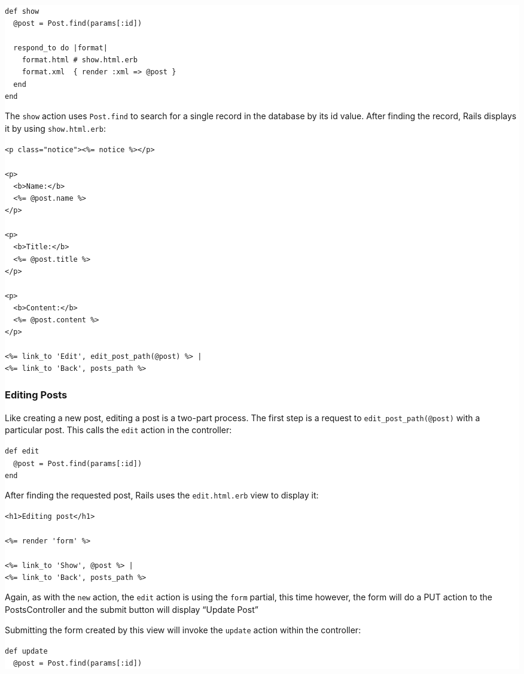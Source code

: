 	def show
	  @post = Post.find(params[:id])

	  respond_to do |format|
	    format.html # show.html.erb
	    format.xml  { render :xml => @post }
	  end
	end

The `show` action uses `Post.find` to search for a single record in the database by its id value. After finding the record, Rails displays it by using `show.html.erb`:

	<p class="notice"><%= notice %></p>

	<p>
	  <b>Name:</b>
	  <%= @post.name %>
	</p>

	<p>
	  <b>Title:</b>
	  <%= @post.title %>
	</p>

	<p>
	  <b>Content:</b>
	  <%= @post.content %>
	</p>

	<%= link_to 'Edit', edit_post_path(@post) %> |
	<%= link_to 'Back', posts_path %>

### Editing Posts

Like creating a new post, editing a post is a two-part process. The first step is a request to `edit_post_path(@post)` with a particular post. This calls the `edit` action in the controller:

	def edit
	  @post = Post.find(params[:id])
	end

After finding the requested post, Rails uses the `edit.html.erb` view to display it:

	<h1>Editing post</h1>

	<%= render 'form' %>

	<%= link_to 'Show', @post %> |
	<%= link_to 'Back', posts_path %>

Again, as with the `new` action, the `edit` action is using the `form` partial, this time however, the form will do a PUT action to the PostsController and the submit button will display “Update Post”

Submitting the form created by this view will invoke the `update` action within the controller:

	def update
	  @post = Post.find(params[:id])
